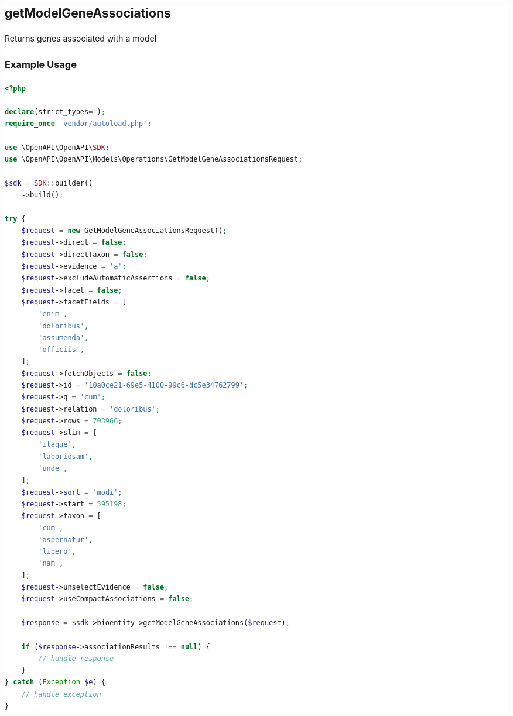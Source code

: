 ## getModelGeneAssociations

Returns genes associated with a model

### Example Usage

```php
<?php

declare(strict_types=1);
require_once 'vendor/autoload.php';

use \OpenAPI\OpenAPI\SDK;
use \OpenAPI\OpenAPI\Models\Operations\GetModelGeneAssociationsRequest;

$sdk = SDK::builder()
    ->build();

try {
    $request = new GetModelGeneAssociationsRequest();
    $request->direct = false;
    $request->directTaxon = false;
    $request->evidence = 'a';
    $request->excludeAutomaticAssertions = false;
    $request->facet = false;
    $request->facetFields = [
        'enim',
        'doloribus',
        'assumenda',
        'officiis',
    ];
    $request->fetchObjects = false;
    $request->id = '10a0ce21-69e5-4100-99c6-dc5e34762799';
    $request->q = 'cum';
    $request->relation = 'doloribus';
    $request->rows = 703966;
    $request->slim = [
        'itaque',
        'laboriosam',
        'unde',
    ];
    $request->sort = 'modi';
    $request->start = 595198;
    $request->taxon = [
        'cum',
        'aspernatur',
        'libero',
        'nam',
    ];
    $request->unselectEvidence = false;
    $request->useCompactAssociations = false;

    $response = $sdk->bioentity->getModelGeneAssociations($request);

    if ($response->associationResults !== null) {
        // handle response
    }
} catch (Exception $e) {
    // handle exception
}
```
